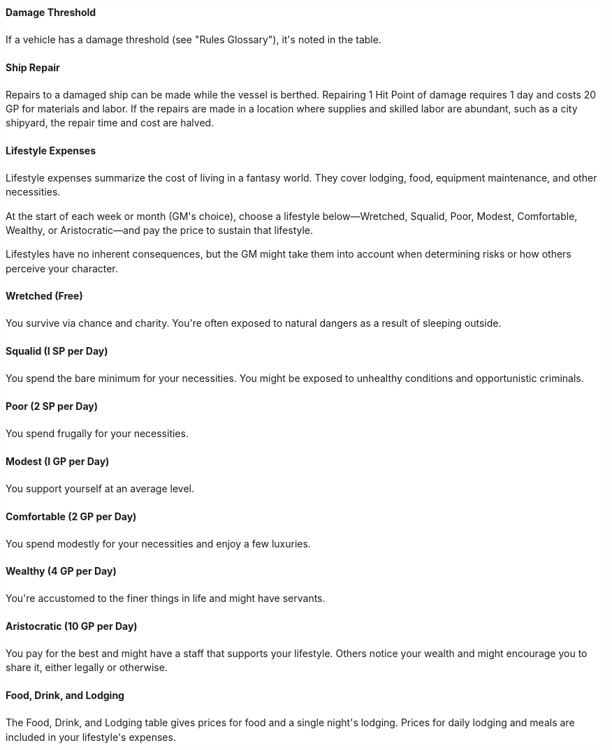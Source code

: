 #### Damage Threshold

If a vehicle has a damage threshold (see "Rules Glossary"), it's noted in the table.

#### Ship Repair

Repairs to a damaged ship can be made while the vessel is berthed. Repairing 1 Hit Point of damage requires 1 day and costs 20 GP for materials and labor. If the repairs are made in a location where supplies and skilled labor are abundant, such as a city shipyard, the repair time and cost are halved.

#### Lifestyle Expenses

Lifestyle expenses summarize the cost of living in a fantasy world. They cover lodging, food, equipment maintenance, and other necessities.

At the start of each week or month (GM's choice), choose a lifestyle below—Wretched, Squalid, Poor, Modest, Comfortable, Wealthy, or Aristocratic—and pay the price to sustain that lifestyle.

Lifestyles have no inherent consequences, but the GM might take them into account when determining risks or how others perceive your character.

#### Wretched (Free)

You survive via chance and charity. You're often exposed to natural dangers as a result of sleeping outside.

#### Squalid (I SP per Day)

You spend the bare minimum for your necessities. You might be exposed to unhealthy conditions and opportunistic criminals.

#### Poor (2 SP per Day)

You spend frugally for your necessities.

#### Modest (I GP per Day)

You support yourself at an average level.

#### Comfortable (2 GP per Day)

You spend modestly for your necessities and enjoy a few luxuries.

#### Wealthy (4 GP per Day)

You're accustomed to the finer things in life and might have servants.

#### Aristocratic (10 GP per Day)

You pay for the best and might have a staff that supports your lifestyle. Others notice your wealth and might encourage you to share it, either legally or otherwise.

#### Food, Drink, and Lodging

The Food, Drink, and Lodging table gives prices for food and a single night's lodging. Prices for daily lodging and meals are included in your lifestyle's expenses.
